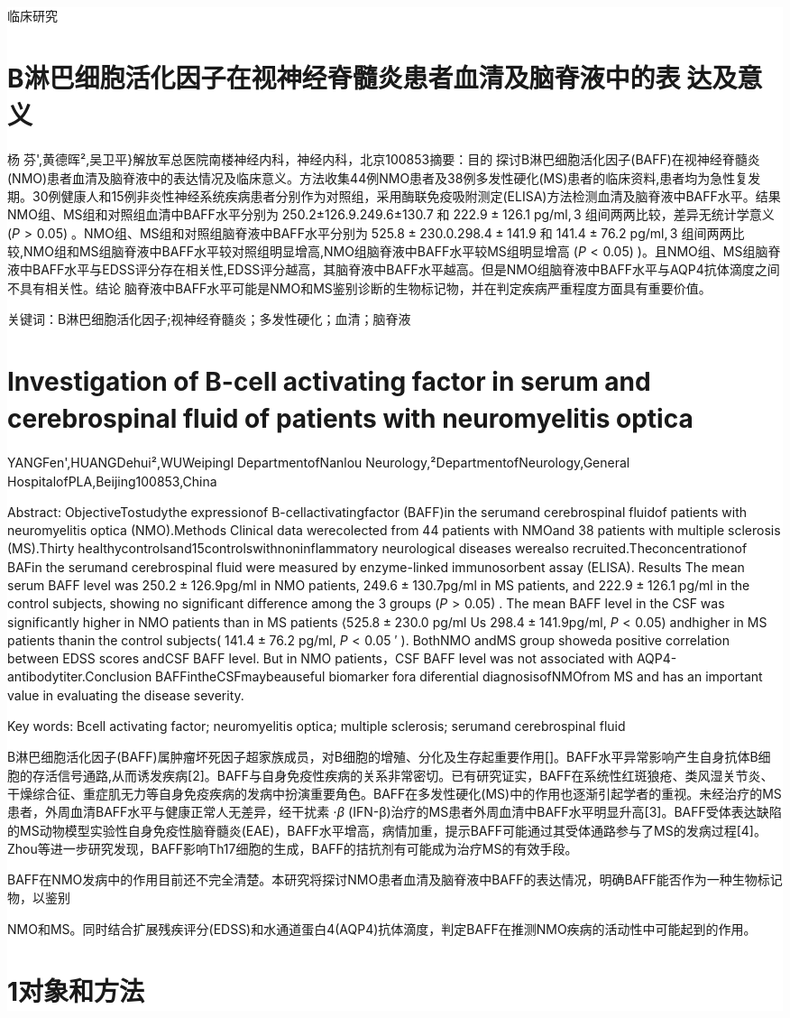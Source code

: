 临床研究

# B淋巴细胞活化因子在视神经脊髓炎患者血清及脑脊液中的表 达及意义

杨 芬',黄德晖²,吴卫平}解放军总医院南楼神经内科，神经内科，北京100853摘要：目的 探讨B淋巴细胞活化因子(BAFF)在视神经脊髓炎(NMO)患者血清及脑脊液中的表达情况及临床意义。方法收集44例NMO患者及38例多发性硬化(MS)患者的临床资料,患者均为急性复发期。30例健康人和15例非炎性神经系统疾病患者分别作为对照组，采用酶联免疫吸附测定(ELISA)方法检测血清及脑脊液中BAFF水平。结果NMO组、MS组和对照组血清中BAFF水平分别为 $2 5 0 . 2 { \scriptstyle \pm 1 } 2 6 . 9 . 2 4 9 . 6 { \scriptstyle \pm 1 } 3 0 . 7$ 和 $2 2 2 . 9 { \pm } 1 2 6 . 1 \ \mathrm { p g } / \mathrm { m l } , 3$ 组间两两比较，差异无统计学意义 $( P { > } 0 . 0 5 )$ 。NMO组、MS组和对照组脑脊液中BAFF水平分别为 $5 2 5 . 8 { \pm } 2 3 0 . 0 . 2 9 8 . 4 { \pm } 1 4 1 . 9$ 和 $1 4 1 . 4 { \pm } 7 6 . 2 \ \mathrm { p g } / \mathrm { m l } , 3$ 组间两两比较,NMO组和MS组脑脊液中BAFF水平较对照组明显增高,NMO组脑脊液中BAFF水平较MS组明显增高 $( P { < } 0 . 0 5 )$ )。且NMO组、MS组脑脊液中BAFF水平与EDSS评分存在相关性,EDSS评分越高，其脑脊液中BAFF水平越高。但是NMO组脑脊液中BAFF水平与AQP4抗体滴度之间不具有相关性。结论 脑脊液中BAFF水平可能是NMO和MS鉴别诊断的生物标记物，并在判定疾病严重程度方面具有重要价值。

关键词：B淋巴细胞活化因子;视神经脊髓炎；多发性硬化；血清；脑脊液

# Investigation of B-cell activating factor in serum and cerebrospinal fluid of patients with neuromyelitis optica

YANGFen',HUANGDehui²,WUWeipingl DepartmentofNanlou Neurology,²DepartmentofNeurology,General HospitalofPLA,Beijing100853,China

Abstract: ObjectiveTostudythe expressionof B-cellactivatingfactor (BAFF)in the serumand cerebrospinal fluidof patients with neuromyelitis optica (NMO).Methods Clinical data werecolected from 44 patients with NMOand 38 patients with multiple sclerosis (MS).Thirty healthycontrolsand15controlswithnoninflammatory neurological diseases werealso recruited.Theconcentrationof BAFin the serumand cerebrospinal fluid were measured by enzyme-linked immunosorbent assay (ELISA). Results The mean serum BAFF level was $2 5 0 . 2 { \pm } 1 2 6 . 9 \mathrm { p g / m l }$ in NMO patients, $2 4 9 . 6 { \pm } 1 3 0 . 7 \mathrm { p g / m l }$ in MS patients, and $2 2 2 . 9 { \pm } 1 2 6 . 1 \ \mathrm { p g / m l }$ in the control subjects, showing no significant difference among the 3 groups $( P { > } 0 . 0 5 )$ . The mean BAFF level in the CSF was significantly higher in NMO patients than in MS patients $\mathrm { \langle 5 2 5 . 8 { \pm } 2 3 0 . 0 \ p g / m l }$ Us $2 9 8 . 4 { \pm } 1 4 1 . 9 \mathrm { p g / m l } ,$ $P { < } 0 . 0 5 )$ andhigher in MS patients thanin the control subjects( $\mathrm { 1 4 1 . 4 { \pm } 7 6 . 2 \ p g / m l , }$ $P { < } 0 . 0 5 \ '$ ). BothNMO andMS group showeda positive correlation between EDSS scores andCSF BAFF level. But in NMO patients，CSF BAFF level was not associated with AQP4-antibodytiter.Conclusion BAFFintheCSFmaybeauseful biomarker fora diferential diagnosisofNMOfrom MS and has an important value in evaluating the disease severity.

Key words: Bcell activating factor; neuromyelitis optica; multiple sclerosis; serumand cerebrospinal fluid

B淋巴细胞活化因子(BAFF)属肿瘤坏死因子超家族成员，对B细胞的增殖、分化及生存起重要作用[]。BAFF水平异常影响产生自身抗体B细胞的存活信号通路,从而诱发疾病[2]。BAFF与自身免疫性疾病的关系非常密切。已有研究证实，BAFF在系统性红斑狼疮、类风湿关节炎、干燥综合征、重症肌无力等自身免疫疾病的发病中扮演重要角色。BAFF在多发性硬化(MS)中的作用也逐渐引起学者的重视。未经治疗的MS患者，外周血清BAFF水平与健康正常人无差异，经干扰素 $\cdot \beta$ (IFN-β)治疗的MS患者外周血清中BAFF水平明显升高[3]。BAFF受体表达缺陷的MS动物模型实验性自身免疫性脑脊髓炎(EAE)，BAFF水平增高，病情加重，提示BAFF可能通过其受体通路参与了MS的发病过程[4]。Zhou等进一步研究发现，BAFF影响Th17细胞的生成，BAFF的拮抗剂有可能成为治疗MS的有效手段。

BAFF在NMO发病中的作用目前还不完全清楚。本研究将探讨NMO患者血清及脑脊液中BAFF的表达情况，明确BAFF能否作为一种生物标记物，以鉴别

NMO和MS。同时结合扩展残疾评分(EDSS)和水通道蛋白4(AQP4)抗体滴度，判定BAFF在推测NMO疾病的活动性中可能起到的作用。

# 1对象和方法
